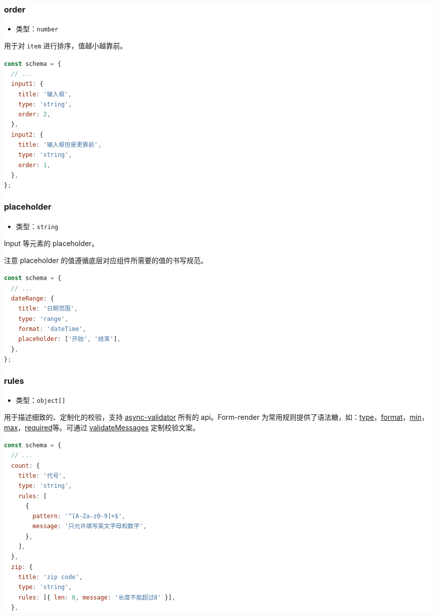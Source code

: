 ### order

- 类型：`number`

用于对 `item` 进行排序，值越小越靠前。

```js
const schema = {
  // ...
  input1: {
    title: '输入框',
    type: 'string',
    order: 2,
  },
  input2: {
    title: '输入框但是更靠前',
    type: 'string',
    order: 1,
  },
};
```

### placeholder

- 类型：`string`

Input 等元素的 placeholder。

<Alert>注意 placeholder 的值遵循底层对应组件所需要的值的书写规范。</Alert>

```js
const schema = {
  // ...
  dateRange: {
    title: '日期范围',
    type: 'range',
    format: 'dateTime',
    placeholder: ['开始', '结束'],
  },
};
```

### rules

- 类型：`object[]`

用于描述细致的、定制化的校验，支持 [async-validator](https://github.com/yiminghe/async-validator#type) 所有的 api。Form-render 为常用规则提供了语法糖，如：[type](#type)，[format](#format)，[min](#min)，[max](#max)，[required](#required)等。可通过 [validateMessages](./newProps.md/#validatemessages) 定制校验文案。

```js
const schema = {
  // ...
  count: {
    title: '代号',
    type: 'string',
    rules: [
      {
        pattern: '^[A-Za-z0-9]+$',
        message: '只允许填写英文字母和数字',
      },
    ],
  },
  zip: {
    title: 'zip code',
    type: 'string',
    rules: [{ len: 8, message: '长度不能超过8' }],
  },
```